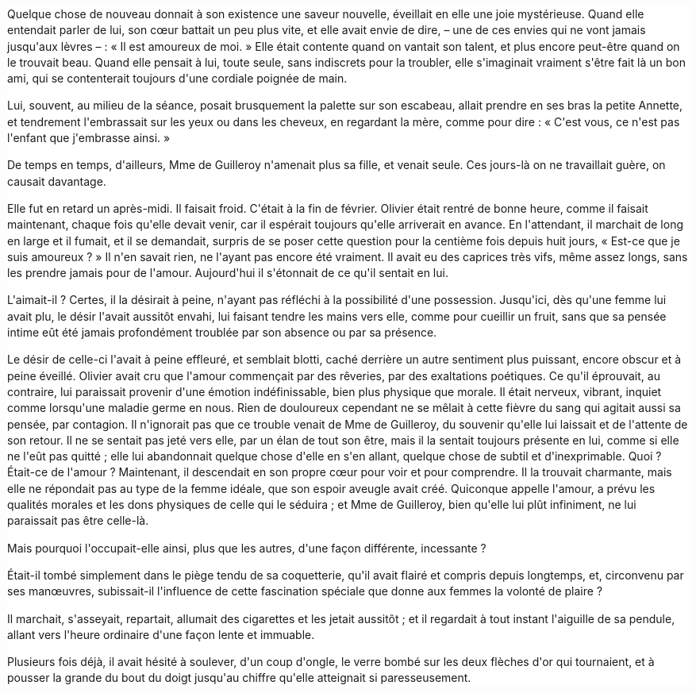 Quelque chose de nouveau donnait à son existence une saveur nouvelle, éveillait en elle une joie mystérieuse. Quand elle entendait parler de lui, son cœur battait un peu plus vite, et elle avait envie de dire, – une de ces envies qui ne vont jamais jusqu'aux lèvres – : « Il est amoureux de moi. » Elle était contente quand on vantait son talent, et plus encore peut-être quand on le trouvait beau. Quand elle pensait à lui, toute seule, sans indiscrets pour la troubler, elle s'imaginait vraiment s'être fait là un bon ami, qui se contenterait toujours d'une cordiale poignée de main.

Lui, souvent, au milieu de la séance, posait brusquement la palette sur son escabeau, allait prendre en ses bras la petite Annette, et tendrement l'embrassait sur les yeux ou dans les cheveux, en regardant la mère, comme pour dire : « C'est vous, ce n'est pas l'enfant que j'embrasse ainsi. »

De temps en temps, d'ailleurs, Mme de Guilleroy n'amenait plus sa fille, et venait seule. Ces jours-là on ne travaillait guère, on causait davantage.

Elle fut en retard un après-midi. Il faisait froid. C'était à la fin de février. Olivier était rentré de bonne heure, comme il faisait maintenant, chaque fois qu'elle devait venir, car il espérait toujours qu'elle arriverait en avance. En l'attendant, il marchait de long en large et il fumait, et il se demandait, surpris de se poser cette question pour la centième fois depuis huit jours, « Est-ce que je suis amoureux ? » Il n'en savait rien, ne l'ayant pas encore été vraiment. Il avait eu des caprices très vifs, même assez longs, sans les prendre jamais pour de l'amour. Aujourd'hui il s'étonnait de ce qu'il sentait en lui.

L'aimait-il ? Certes, il la désirait à peine, n'ayant pas réfléchi à la possibilité d'une possession. Jusqu'ici, dès qu'une femme lui avait plu, le désir l'avait aussitôt envahi, lui faisant tendre les mains vers elle, comme pour cueillir un fruit, sans que sa pensée intime eût été jamais profondément troublée par son absence ou par sa présence.

Le désir de celle-ci l'avait à peine effleuré, et semblait blotti, caché derrière un autre sentiment plus puissant, encore obscur et à peine éveillé. Olivier avait cru que l'amour commençait par des rêveries, par des exaltations poétiques. Ce qu'il éprouvait, au contraire, lui paraissait provenir d'une émotion indéfinissable, bien plus physique que morale. Il était nerveux, vibrant, inquiet comme lorsqu'une maladie germe en nous. Rien de douloureux cependant ne se mêlait à cette fièvre du sang qui agitait aussi sa pensée, par contagion. Il n'ignorait pas que ce trouble venait de Mme de Guilleroy, du souvenir qu'elle lui laissait et de l'attente de son retour. Il ne se sentait pas jeté vers elle, par un élan de tout son être, mais il la sentait toujours présente en lui, comme si elle ne l'eût pas quitté ; elle lui abandonnait quelque chose d'elle en s'en allant, quelque chose de subtil et d'inexprimable. Quoi ? Était-ce de l'amour ? Maintenant, il descendait en son propre cœur pour voir et pour comprendre. Il la trouvait charmante, mais elle ne répondait pas au type de la femme idéale, que son espoir aveugle avait créé. Quiconque appelle l'amour, a prévu les qualités morales et les dons physiques de celle qui le séduira ; et Mme de Guilleroy, bien qu'elle lui plût infiniment, ne lui paraissait pas être celle-là.

Mais pourquoi l'occupait-elle ainsi, plus que les autres, d'une façon différente, incessante ?

Était-il tombé simplement dans le piège tendu de sa coquetterie, qu'il avait flairé et compris depuis longtemps, et, circonvenu par ses manœuvres, subissait-il l'influence de cette fascination spéciale que donne aux femmes la volonté de plaire ?

Il marchait, s'asseyait, repartait, allumait des cigarettes et les jetait aussitôt ; et il regardait à tout instant l'aiguille de sa pendule, allant vers l'heure ordinaire d'une façon lente et immuable.

Plusieurs fois déjà, il avait hésité à soulever, d'un coup d'ongle, le verre bombé sur les deux flèches d'or qui tournaient, et à pousser la grande du bout du doigt jusqu'au chiffre qu'elle atteignait si paresseusement.

